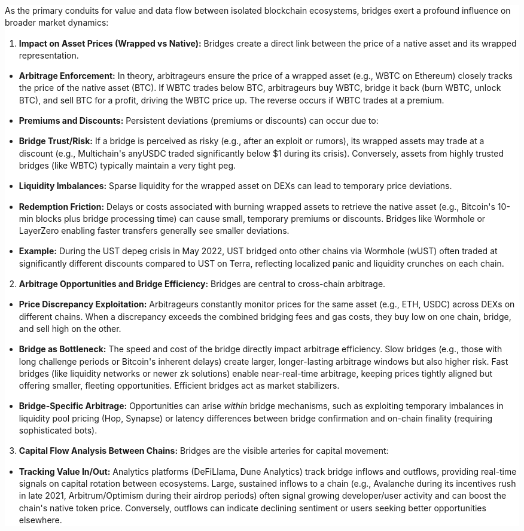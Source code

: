As the primary conduits for value and data flow between isolated blockchain ecosystems, bridges exert a profound influence on broader market dynamics:

1.  **Impact on Asset Prices (Wrapped vs Native):** Bridges create a direct link between the price of a native asset and its wrapped representation.

*   **Arbitrage Enforcement:** In theory, arbitrageurs ensure the price of a wrapped asset (e.g., WBTC on Ethereum) closely tracks the price of the native asset (BTC). If WBTC trades below BTC, arbitrageurs buy WBTC, bridge it back (burn WBTC, unlock BTC), and sell BTC for a profit, driving the WBTC price up. The reverse occurs if WBTC trades at a premium.

*   **Premiums and Discounts:** Persistent deviations (premiums or discounts) can occur due to:

*   **Bridge Trust/Risk:** If a bridge is perceived as risky (e.g., after an exploit or rumors), its wrapped assets may trade at a discount (e.g., Multichain's anyUSDC traded significantly below $1 during its crisis). Conversely, assets from highly trusted bridges (like WBTC) typically maintain a very tight peg.

*   **Liquidity Imbalances:** Sparse liquidity for the wrapped asset on DEXs can lead to temporary price deviations.

*   **Redemption Friction:** Delays or costs associated with burning wrapped assets to retrieve the native asset (e.g., Bitcoin's 10-min blocks plus bridge processing time) can cause small, temporary premiums or discounts. Bridges like Wormhole or LayerZero enabling faster transfers generally see smaller deviations.

*   **Example:** During the UST depeg crisis in May 2022, UST bridged onto other chains via Wormhole (wUST) often traded at significantly different discounts compared to UST on Terra, reflecting localized panic and liquidity crunches on each chain.

2.  **Arbitrage Opportunities and Bridge Efficiency:** Bridges are central to cross-chain arbitrage.

*   **Price Discrepancy Exploitation:** Arbitrageurs constantly monitor prices for the same asset (e.g., ETH, USDC) across DEXs on different chains. When a discrepancy exceeds the combined bridging fees and gas costs, they buy low on one chain, bridge, and sell high on the other.

*   **Bridge as Bottleneck:** The speed and cost of the bridge directly impact arbitrage efficiency. Slow bridges (e.g., those with long challenge periods or Bitcoin's inherent delays) create larger, longer-lasting arbitrage windows but also higher risk. Fast bridges (like liquidity networks or newer zk solutions) enable near-real-time arbitrage, keeping prices tightly aligned but offering smaller, fleeting opportunities. Efficient bridges act as market stabilizers.

*   **Bridge-Specific Arbitrage:** Opportunities can arise *within* bridge mechanisms, such as exploiting temporary imbalances in liquidity pool pricing (Hop, Synapse) or latency differences between bridge confirmation and on-chain finality (requiring sophisticated bots).

3.  **Capital Flow Analysis Between Chains:** Bridges are the visible arteries for capital movement:

*   **Tracking Value In/Out:** Analytics platforms (DeFiLlama, Dune Analytics) track bridge inflows and outflows, providing real-time signals on capital rotation between ecosystems. Large, sustained inflows to a chain (e.g., Avalanche during its incentives rush in late 2021, Arbitrum/Optimism during their airdrop periods) often signal growing developer/user activity and can boost the chain's native token price. Conversely, outflows can indicate declining sentiment or users seeking better opportunities elsewhere.
